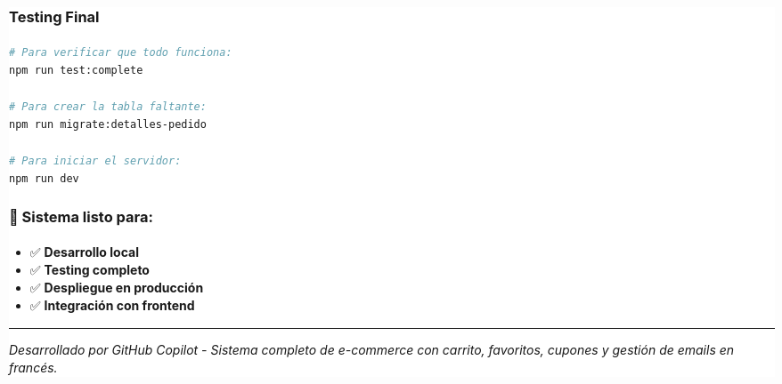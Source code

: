 ### Testing Final
```bash
# Para verificar que todo funciona:
npm run test:complete

# Para crear la tabla faltante:
npm run migrate:detalles-pedido

# Para iniciar el servidor:
npm run dev
```

### 🚀 Sistema listo para:
- ✅ **Desarrollo local**
- ✅ **Testing completo**
- ✅ **Despliegue en producción**
- ✅ **Integración con frontend**

---

*Desarrollado por GitHub Copilot - Sistema completo de e-commerce con carrito, favoritos, cupones y gestión de emails en francés.*
